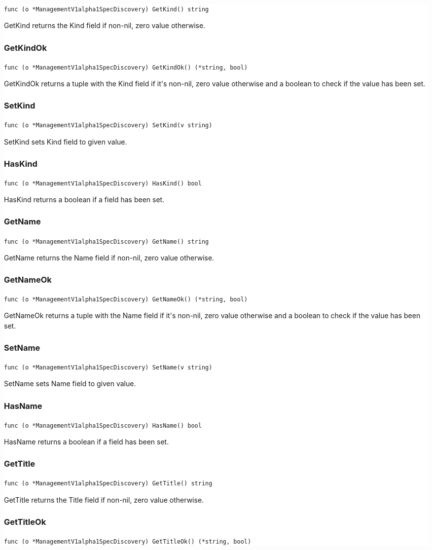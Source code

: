 `func (o *ManagementV1alpha1SpecDiscovery) GetKind() string`

GetKind returns the Kind field if non-nil, zero value otherwise.

### GetKindOk

`func (o *ManagementV1alpha1SpecDiscovery) GetKindOk() (*string, bool)`

GetKindOk returns a tuple with the Kind field if it's non-nil, zero value otherwise
and a boolean to check if the value has been set.

### SetKind

`func (o *ManagementV1alpha1SpecDiscovery) SetKind(v string)`

SetKind sets Kind field to given value.

### HasKind

`func (o *ManagementV1alpha1SpecDiscovery) HasKind() bool`

HasKind returns a boolean if a field has been set.

### GetName

`func (o *ManagementV1alpha1SpecDiscovery) GetName() string`

GetName returns the Name field if non-nil, zero value otherwise.

### GetNameOk

`func (o *ManagementV1alpha1SpecDiscovery) GetNameOk() (*string, bool)`

GetNameOk returns a tuple with the Name field if it's non-nil, zero value otherwise
and a boolean to check if the value has been set.

### SetName

`func (o *ManagementV1alpha1SpecDiscovery) SetName(v string)`

SetName sets Name field to given value.

### HasName

`func (o *ManagementV1alpha1SpecDiscovery) HasName() bool`

HasName returns a boolean if a field has been set.

### GetTitle

`func (o *ManagementV1alpha1SpecDiscovery) GetTitle() string`

GetTitle returns the Title field if non-nil, zero value otherwise.

### GetTitleOk

`func (o *ManagementV1alpha1SpecDiscovery) GetTitleOk() (*string, bool)`
